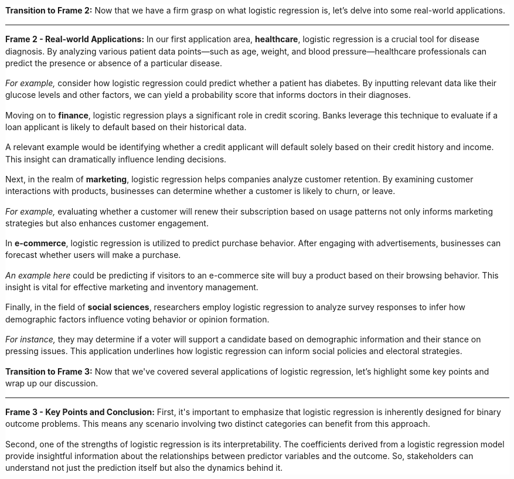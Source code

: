 **Transition to Frame 2:**
Now that we have a firm grasp on what logistic regression is, let’s delve into some real-world applications.

---

**Frame 2 - Real-world Applications:**
In our first application area, **healthcare**, logistic regression is a crucial tool for disease diagnosis. By analyzing various patient data points—such as age, weight, and blood pressure—healthcare professionals can predict the presence or absence of a particular disease.

*For example,* consider how logistic regression could predict whether a patient has diabetes. By inputting relevant data like their glucose levels and other factors, we can yield a probability score that informs doctors in their diagnoses.

Moving on to **finance**, logistic regression plays a significant role in credit scoring. Banks leverage this technique to evaluate if a loan applicant is likely to default based on their historical data. 

A relevant example would be identifying whether a credit applicant will default solely based on their credit history and income. This insight can dramatically influence lending decisions.

Next, in the realm of **marketing**, logistic regression helps companies analyze customer retention. By examining customer interactions with products, businesses can determine whether a customer is likely to churn, or leave.

*For example,* evaluating whether a customer will renew their subscription based on usage patterns not only informs marketing strategies but also enhances customer engagement.

In **e-commerce**, logistic regression is utilized to predict purchase behavior. After engaging with advertisements, businesses can forecast whether users will make a purchase.

*An example here* could be predicting if visitors to an e-commerce site will buy a product based on their browsing behavior. This insight is vital for effective marketing and inventory management.

Finally, in the field of **social sciences**, researchers employ logistic regression to analyze survey responses to infer how demographic factors influence voting behavior or opinion formation.

*For instance,* they may determine if a voter will support a candidate based on demographic information and their stance on pressing issues. This application underlines how logistic regression can inform social policies and electoral strategies.

**Transition to Frame 3:**
Now that we've covered several applications of logistic regression, let’s highlight some key points and wrap up our discussion.

---

**Frame 3 - Key Points and Conclusion:**
First, it's important to emphasize that logistic regression is inherently designed for binary outcome problems. This means any scenario involving two distinct categories can benefit from this approach.

Second, one of the strengths of logistic regression is its interpretability. The coefficients derived from a logistic regression model provide insightful information about the relationships between predictor variables and the outcome. So, stakeholders can understand not just the prediction itself but also the dynamics behind it.
